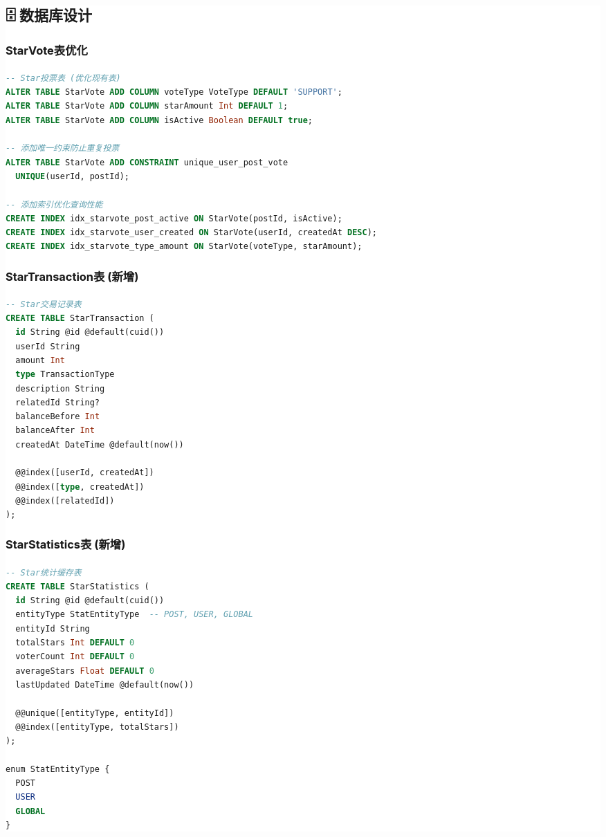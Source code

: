 ## 🗄️ 数据库设计

### StarVote表优化
```sql
-- Star投票表 (优化现有表)
ALTER TABLE StarVote ADD COLUMN voteType VoteType DEFAULT 'SUPPORT';
ALTER TABLE StarVote ADD COLUMN starAmount Int DEFAULT 1;
ALTER TABLE StarVote ADD COLUMN isActive Boolean DEFAULT true;

-- 添加唯一约束防止重复投票
ALTER TABLE StarVote ADD CONSTRAINT unique_user_post_vote 
  UNIQUE(userId, postId);

-- 添加索引优化查询性能
CREATE INDEX idx_starvote_post_active ON StarVote(postId, isActive);
CREATE INDEX idx_starvote_user_created ON StarVote(userId, createdAt DESC);
CREATE INDEX idx_starvote_type_amount ON StarVote(voteType, starAmount);
```

### StarTransaction表 (新增)
```sql
-- Star交易记录表
CREATE TABLE StarTransaction (
  id String @id @default(cuid())
  userId String
  amount Int
  type TransactionType
  description String
  relatedId String?
  balanceBefore Int
  balanceAfter Int
  createdAt DateTime @default(now())
  
  @@index([userId, createdAt])
  @@index([type, createdAt])
  @@index([relatedId])
);
```

### StarStatistics表 (新增)
```sql
-- Star统计缓存表
CREATE TABLE StarStatistics (
  id String @id @default(cuid())
  entityType StatEntityType  -- POST, USER, GLOBAL
  entityId String
  totalStars Int DEFAULT 0
  voterCount Int DEFAULT 0
  averageStars Float DEFAULT 0
  lastUpdated DateTime @default(now())
  
  @@unique([entityType, entityId])
  @@index([entityType, totalStars])
);

enum StatEntityType {
  POST
  USER
  GLOBAL
}
```
